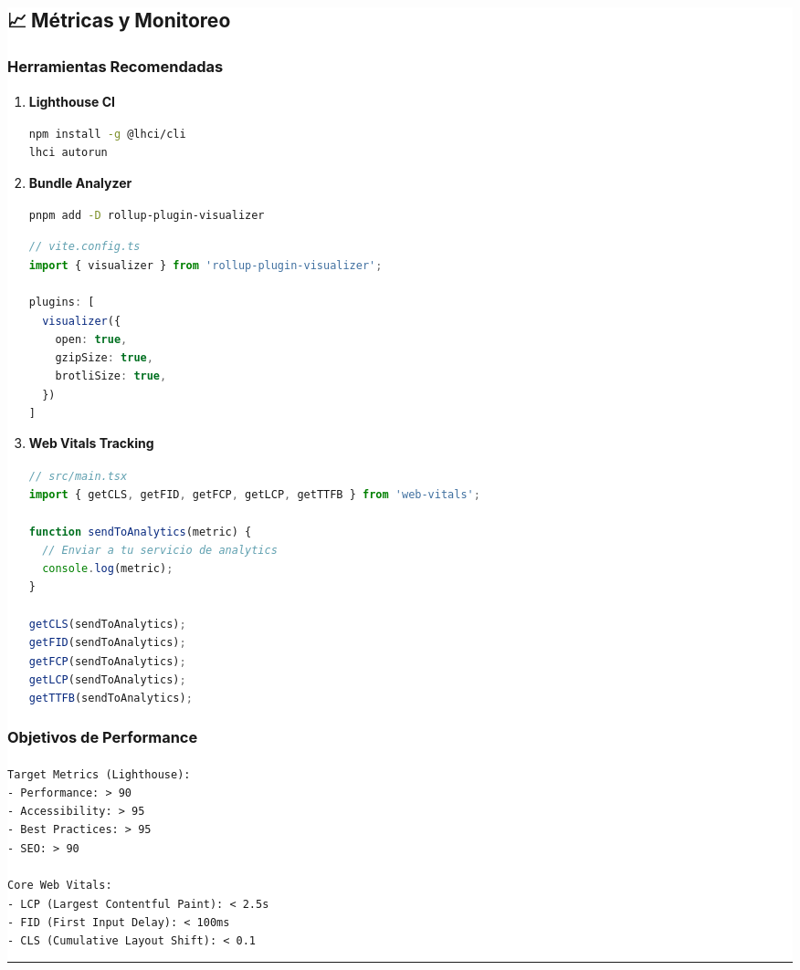 ## 📈 Métricas y Monitoreo

### Herramientas Recomendadas

1. **Lighthouse CI**
   ```bash
   npm install -g @lhci/cli
   lhci autorun
   ```

2. **Bundle Analyzer**
   ```bash
   pnpm add -D rollup-plugin-visualizer
   ```
   
   ```typescript
   // vite.config.ts
   import { visualizer } from 'rollup-plugin-visualizer';
   
   plugins: [
     visualizer({
       open: true,
       gzipSize: true,
       brotliSize: true,
     })
   ]
   ```

3. **Web Vitals Tracking**
   ```typescript
   // src/main.tsx
   import { getCLS, getFID, getFCP, getLCP, getTTFB } from 'web-vitals';
   
   function sendToAnalytics(metric) {
     // Enviar a tu servicio de analytics
     console.log(metric);
   }
   
   getCLS(sendToAnalytics);
   getFID(sendToAnalytics);
   getFCP(sendToAnalytics);
   getLCP(sendToAnalytics);
   getTTFB(sendToAnalytics);
   ```

### Objetivos de Performance

```
Target Metrics (Lighthouse):
- Performance: > 90
- Accessibility: > 95
- Best Practices: > 95
- SEO: > 90

Core Web Vitals:
- LCP (Largest Contentful Paint): < 2.5s
- FID (First Input Delay): < 100ms
- CLS (Cumulative Layout Shift): < 0.1
```

---